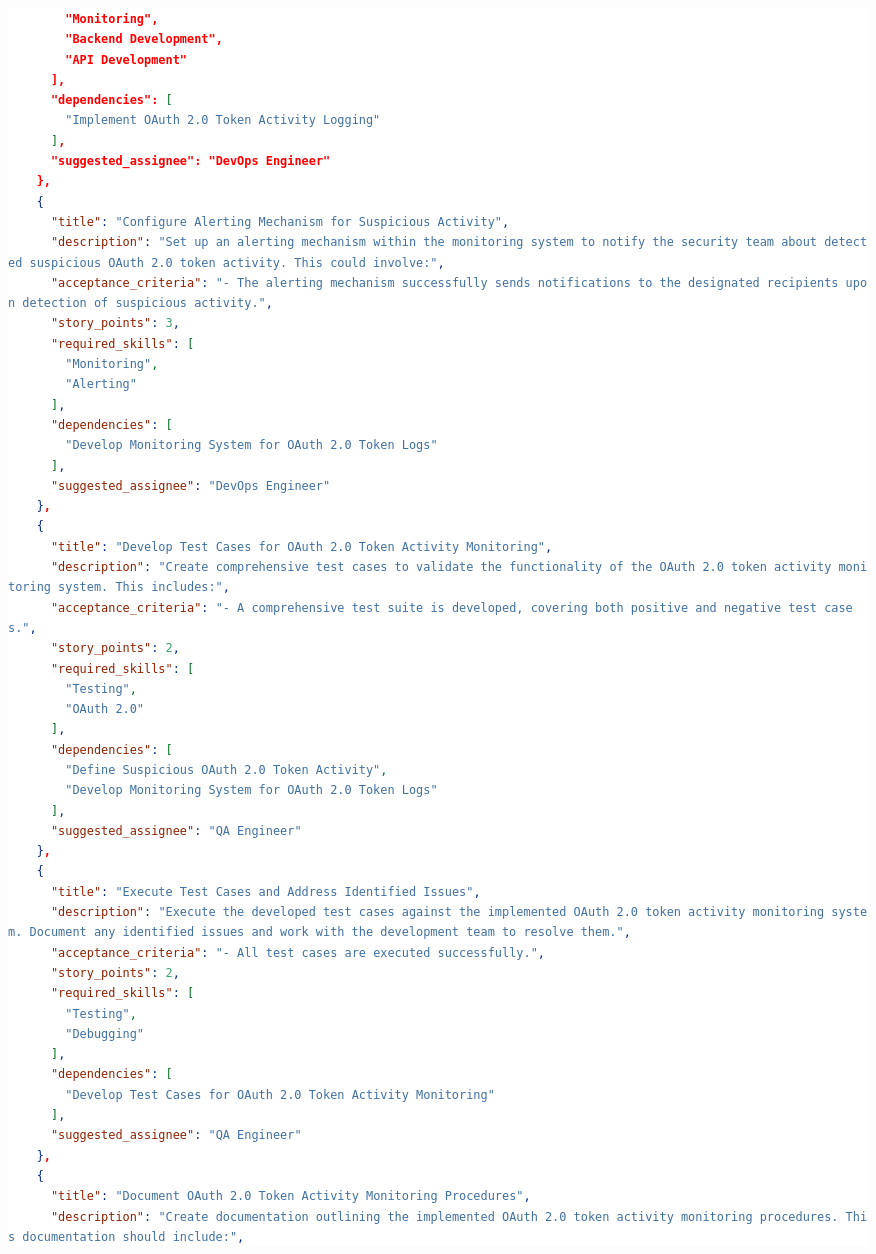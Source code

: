 ```json
        "Monitoring",
        "Backend Development",
        "API Development"
      ],
      "dependencies": [
        "Implement OAuth 2.0 Token Activity Logging"
      ],
      "suggested_assignee": "DevOps Engineer"
    },
    {
      "title": "Configure Alerting Mechanism for Suspicious Activity",
      "description": "Set up an alerting mechanism within the monitoring system to notify the security team about detected suspicious OAuth 2.0 token activity. This could involve:",
      "acceptance_criteria": "- The alerting mechanism successfully sends notifications to the designated recipients upon detection of suspicious activity.",
      "story_points": 3,
      "required_skills": [
        "Monitoring",
        "Alerting"
      ],
      "dependencies": [
        "Develop Monitoring System for OAuth 2.0 Token Logs"
      ],
      "suggested_assignee": "DevOps Engineer"
    },
    {
      "title": "Develop Test Cases for OAuth 2.0 Token Activity Monitoring",
      "description": "Create comprehensive test cases to validate the functionality of the OAuth 2.0 token activity monitoring system. This includes:",
      "acceptance_criteria": "- A comprehensive test suite is developed, covering both positive and negative test cases.",
      "story_points": 2,
      "required_skills": [
        "Testing",
        "OAuth 2.0"
      ],
      "dependencies": [
        "Define Suspicious OAuth 2.0 Token Activity",
        "Develop Monitoring System for OAuth 2.0 Token Logs"
      ],
      "suggested_assignee": "QA Engineer"
    },
    {
      "title": "Execute Test Cases and Address Identified Issues",
      "description": "Execute the developed test cases against the implemented OAuth 2.0 token activity monitoring system. Document any identified issues and work with the development team to resolve them.",
      "acceptance_criteria": "- All test cases are executed successfully.",
      "story_points": 2,
      "required_skills": [
        "Testing",
        "Debugging"
      ],
      "dependencies": [
        "Develop Test Cases for OAuth 2.0 Token Activity Monitoring"
      ],
      "suggested_assignee": "QA Engineer"
    },
    {
      "title": "Document OAuth 2.0 Token Activity Monitoring Procedures",
      "description": "Create documentation outlining the implemented OAuth 2.0 token activity monitoring procedures. This documentation should include:",
```
